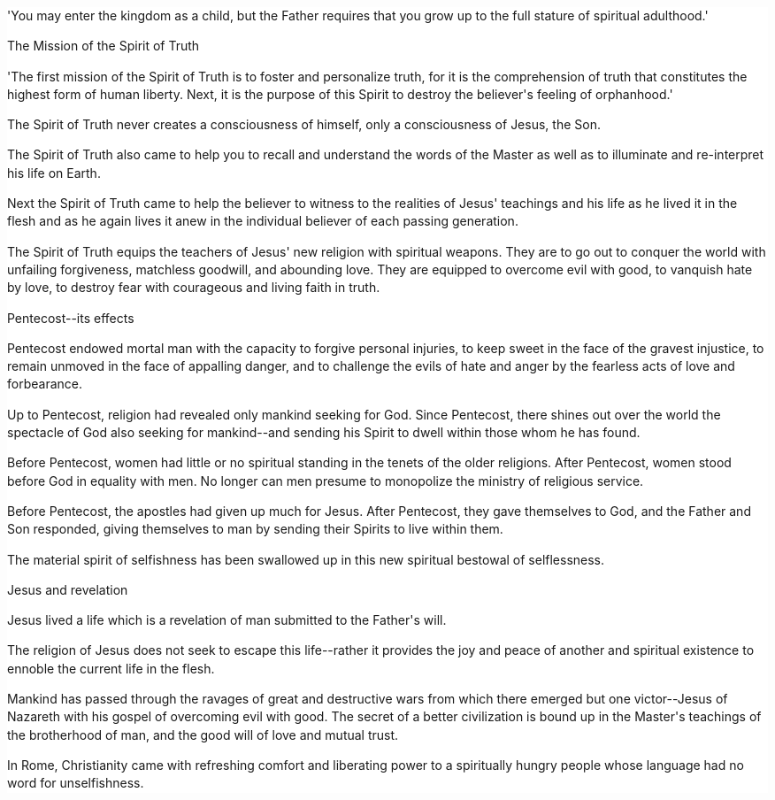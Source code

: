 'You may enter the kingdom as a child, but the Father requires that you grow up to the full stature of spiritual adulthood.'

The Mission of the Spirit of Truth

'The first mission of the Spirit of Truth is to foster and personalize truth, for it is the comprehension of truth that constitutes the highest form of human liberty. Next, it is the purpose of this Spirit to destroy the believer's feeling of orphanhood.'

The Spirit of Truth never creates a consciousness of himself, only a consciousness of Jesus, the Son.

The Spirit of Truth also came to help you to recall and understand the words of the Master as well as to illuminate and re-interpret his life on Earth.

Next the Spirit of Truth came to help the believer to witness to the realities of Jesus' teachings and his life as he lived it in the flesh and as he again lives it anew in the individual believer of each passing generation.

The Spirit of Truth equips the teachers of Jesus' new religion with spiritual weapons. They are to go out to conquer the world with unfailing forgiveness, matchless goodwill, and abounding love. They are equipped to overcome evil with good, to vanquish hate by love, to destroy fear with courageous and living faith in truth.

Pentecost--its effects

Pentecost endowed mortal man with the capacity to forgive personal injuries, to keep sweet in the face of the gravest injustice, to remain unmoved in the face of appalling danger, and to challenge the evils of hate and anger by the fearless acts of love and forbearance.

Up to Pentecost, religion had revealed only mankind seeking for God. Since Pentecost, there shines out over the world the spectacle of God also seeking for mankind--and sending his Spirit to dwell within those whom he has found.

Before Pentecost, women had little or no spiritual standing in the tenets of the older religions. After Pentecost, women stood before God in equality with men. No longer can men presume to monopolize the ministry of religious service.

Before Pentecost, the apostles had given up much for Jesus. After Pentecost, they gave themselves to God, and the Father and Son responded, giving themselves to man by sending their Spirits to live within them.

The material spirit of selfishness has been swallowed up in this new spiritual bestowal of selflessness.

Jesus and revelation

Jesus lived a life which is a revelation of man submitted to the Father's will.

The religion of Jesus does not seek to escape this life--rather it provides the joy and peace of another and spiritual existence to ennoble the current life in the flesh.

Mankind has passed through the ravages of great and destructive wars from which there emerged but one victor--Jesus of Nazareth with his gospel of overcoming evil with good. The secret of a better civilization is bound up in the Master's teachings of the brotherhood of man, and the good will of love and mutual trust.

In Rome, Christianity came with refreshing comfort and liberating power to a spiritually hungry people whose language had no word for unselfishness.
